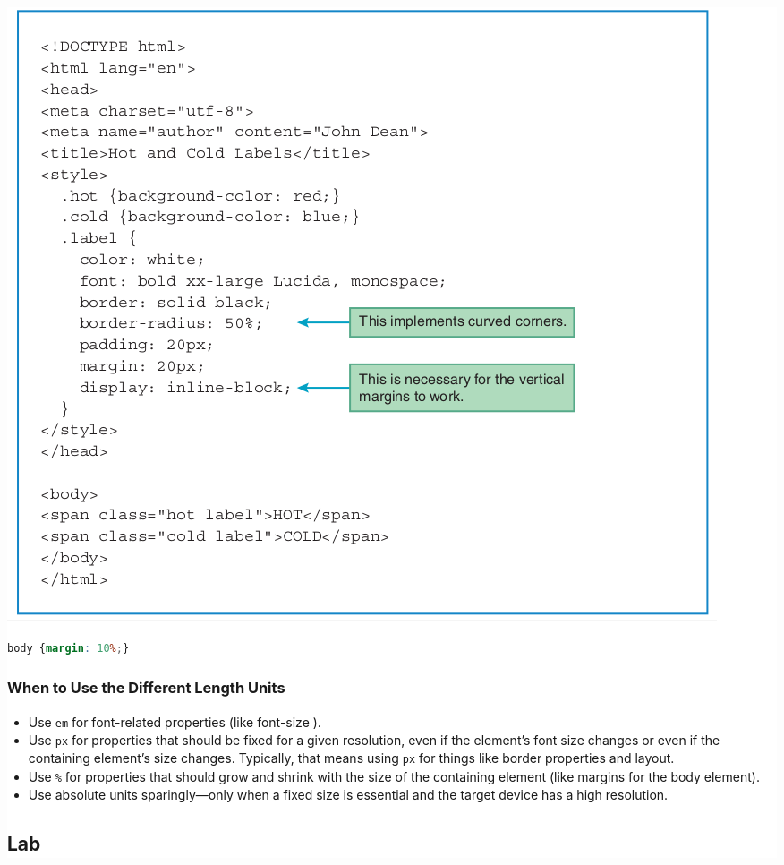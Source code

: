 ![](imgs/038.png)

```css
body {margin: 10%;}
```

### When to Use the Different Length Units

- Use `em` for font-related properties (like font-size ).
- Use `px` for properties that should be fixed for a given resolution, even if the element’s font size changes or even if the containing element’s size changes. Typically, that means using `px` for things like border properties and layout.
- Use `%` for properties that should grow and shrink with the size of the containing element (like margins for the body element).
- Use absolute units sparingly—only when a fixed size is essential and the target device has a high resolution.

## Lab
